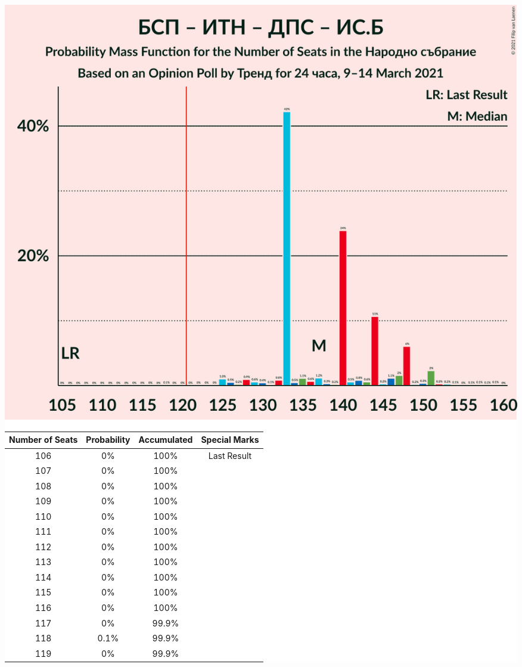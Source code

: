 ![Graph with seats probability mass function not yet produced](2021-03-14-Тренд-coalitions-seats-pmf-бсп–итн–дпс–исб.png "Seats Probability Mass Function")

| Number of Seats | Probability | Accumulated | Special Marks |
|:---------------:|:-----------:|:-----------:|:-------------:|
| 106 | 0% | 100% | Last Result |
| 107 | 0% | 100% |  |
| 108 | 0% | 100% |  |
| 109 | 0% | 100% |  |
| 110 | 0% | 100% |  |
| 111 | 0% | 100% |  |
| 112 | 0% | 100% |  |
| 113 | 0% | 100% |  |
| 114 | 0% | 100% |  |
| 115 | 0% | 100% |  |
| 116 | 0% | 100% |  |
| 117 | 0% | 99.9% |  |
| 118 | 0.1% | 99.9% |  |
| 119 | 0% | 99.9% |  |